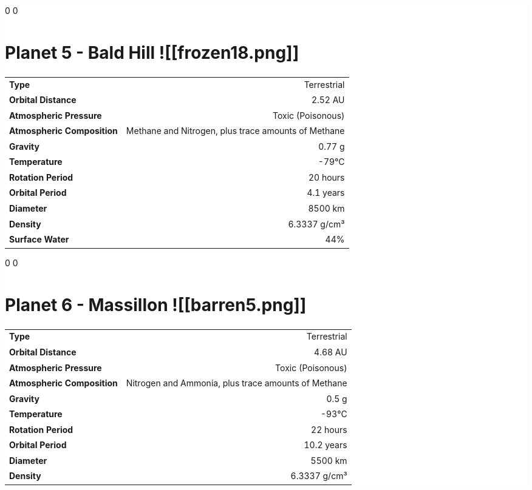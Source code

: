 

0
0



# Planet 5 - Bald Hill ![[frozen18.png]]
|                             |                           |
| --------------------------- | -------------------------:|
| **Type**                    |             Terrestrial |
| **Orbital Distance**        |   2.52 AU |
| **Atmospheric Pressure**    |       Toxic (Poisonous) |
| **Atmospheric Composition** |      Methane and Nitrogen, plus trace amounts of Methane |
| **Gravity**                 |        0.77 g |
| **Temperature**             |    -79°C |
| **Rotation Period**         |  20 hours |
| **Orbital Period** | 4.1 years |
| **Diameter**                |      8500 km | 
| **Density**                 |    6.3337 g/cm³ |
| **Surface Water**           |           44% | 



0
0



# Planet 6 - Massillon ![[barren5.png]]
|                             |                           |
| --------------------------- | -------------------------:|
| **Type**                    |             Terrestrial |
| **Orbital Distance**        |   4.68 AU |
| **Atmospheric Pressure**    |       Toxic (Poisonous) |
| **Atmospheric Composition** |      Nitrogen and Ammonia, plus trace amounts of Methane |
| **Gravity**                 |        0.5 g |
| **Temperature**             |    -93°C |
| **Rotation Period**         |  22 hours |
| **Orbital Period** | 10.2 years |
| **Diameter**                |      5500 km | 
| **Density**                 |    6.3337 g/cm³ |
